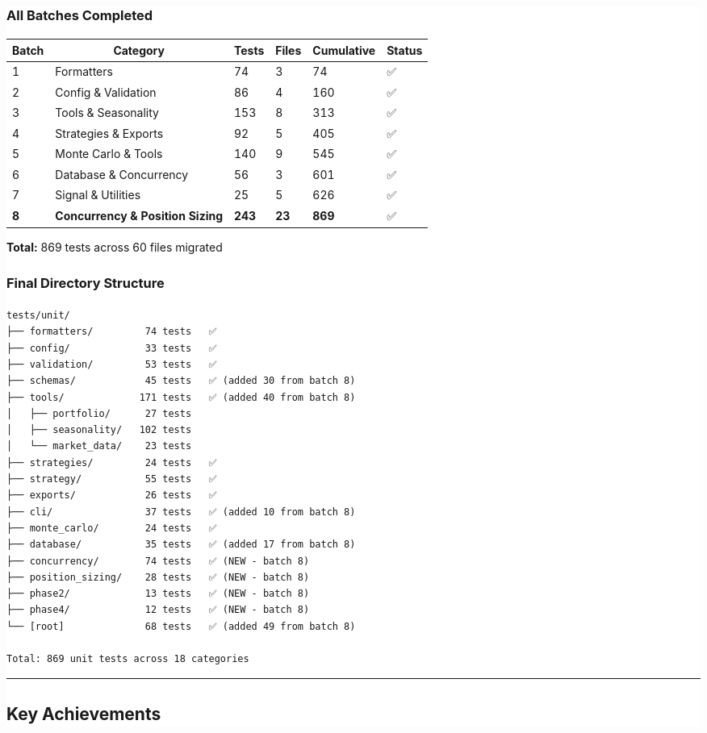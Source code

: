 ### All Batches Completed

| Batch | Category                          | Tests   | Files  | Cumulative | Status |
| ----- | --------------------------------- | ------- | ------ | ---------- | ------ |
| 1     | Formatters                        | 74      | 3      | 74         | ✅     |
| 2     | Config & Validation               | 86      | 4      | 160        | ✅     |
| 3     | Tools & Seasonality               | 153     | 8      | 313        | ✅     |
| 4     | Strategies & Exports              | 92      | 5      | 405        | ✅     |
| 5     | Monte Carlo & Tools               | 140     | 9      | 545        | ✅     |
| 6     | Database & Concurrency            | 56      | 3      | 601        | ✅     |
| 7     | Signal & Utilities                | 25      | 5      | 626        | ✅     |
| **8** | **Concurrency & Position Sizing** | **243** | **23** | **869**    | ✅     |

**Total:** 869 tests across 60 files migrated

### Final Directory Structure

```
tests/unit/
├── formatters/         74 tests   ✅
├── config/             33 tests   ✅
├── validation/         53 tests   ✅
├── schemas/            45 tests   ✅ (added 30 from batch 8)
├── tools/             171 tests   ✅ (added 40 from batch 8)
│   ├── portfolio/      27 tests
│   ├── seasonality/   102 tests
│   └── market_data/    23 tests
├── strategies/         24 tests   ✅
├── strategy/           55 tests   ✅
├── exports/            26 tests   ✅
├── cli/                37 tests   ✅ (added 10 from batch 8)
├── monte_carlo/        24 tests   ✅
├── database/           35 tests   ✅ (added 17 from batch 8)
├── concurrency/        74 tests   ✅ (NEW - batch 8)
├── position_sizing/    28 tests   ✅ (NEW - batch 8)
├── phase2/             13 tests   ✅ (NEW - batch 8)
├── phase4/             12 tests   ✅ (NEW - batch 8)
└── [root]              68 tests   ✅ (added 49 from batch 8)

Total: 869 unit tests across 18 categories
```

---

## Key Achievements
